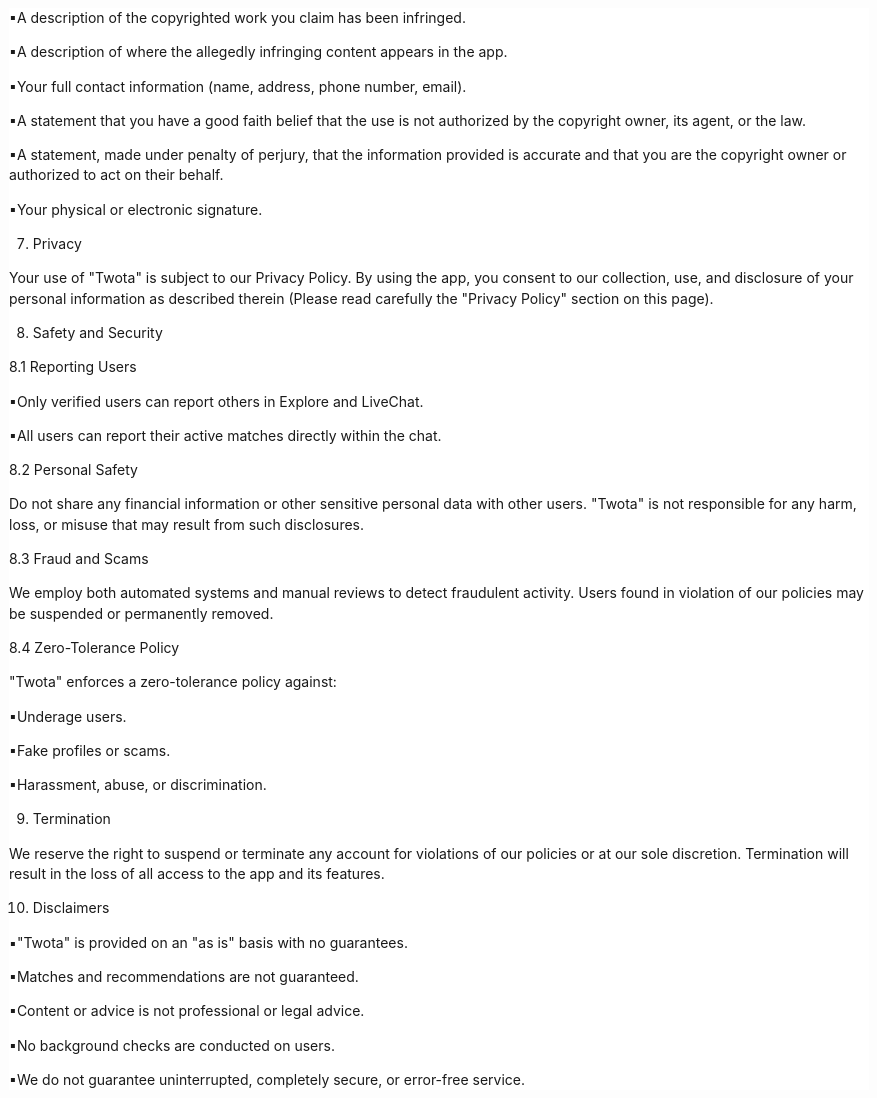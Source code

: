 ▪A description of the copyrighted work you claim has been infringed.

▪A description of where the allegedly infringing content appears in the app.

▪Your full contact information (name, address, phone number, email).

▪A statement that you have a good faith belief that the use is not authorized by the copyright owner, its agent, or the law.

▪A statement, made under penalty of perjury, that the information provided is accurate and that you are the copyright owner or authorized to act on their behalf.

▪Your physical or electronic signature.

7. Privacy

Your use of "Twota" is subject to our Privacy Policy. By using the app, you consent to our collection, use, and disclosure of your personal information as described therein (Please read carefully the "Privacy Policy" section on this page). 

8. Safety and Security

8.1 Reporting Users

▪Only verified users can report others in Explore and LiveChat.

▪All users can report their active matches directly within the chat.

8.2 Personal Safety

Do not share any financial information or other sensitive personal data with other users. "Twota" is not responsible for any harm, loss, or misuse that may result from such disclosures.

8.3 Fraud and Scams

We employ both automated systems and manual reviews to detect fraudulent activity. Users found in violation of our policies may be suspended or permanently removed.

8.4 Zero-Tolerance Policy

"Twota" enforces a zero-tolerance policy against:

▪Underage users.

▪Fake profiles or scams.

▪Harassment, abuse, or discrimination.

9. Termination

We reserve the right to suspend or terminate any account for violations of our policies or at our sole discretion. Termination will result in the loss of all access to the app and its features.

10. Disclaimers

▪"Twota" is provided on an "as is" basis with no guarantees.

▪Matches and recommendations are not guaranteed.

▪Content or advice is not professional or legal advice.

▪No background checks are conducted on users.

▪We do not guarantee uninterrupted, completely secure, or error-free service.
